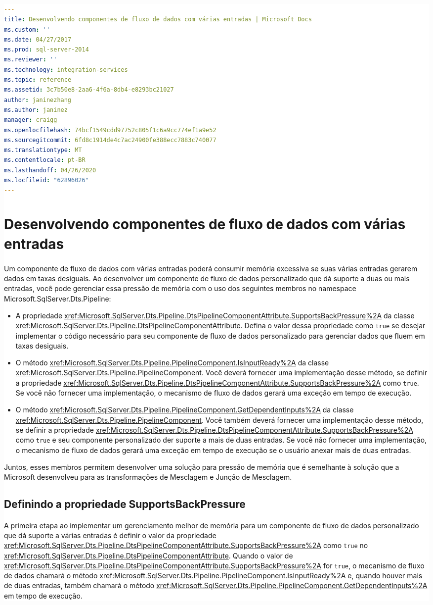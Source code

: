 ```yaml
---
title: Desenvolvendo componentes de fluxo de dados com várias entradas | Microsoft Docs
ms.custom: ''
ms.date: 04/27/2017
ms.prod: sql-server-2014
ms.reviewer: ''
ms.technology: integration-services
ms.topic: reference
ms.assetid: 3c7b50e8-2aa6-4f6a-8db4-e8293bc21027
author: janinezhang
ms.author: janinez
manager: craigg
ms.openlocfilehash: 74bcf1549cdd97752c805f1c6a9cc774ef1a9e52
ms.sourcegitcommit: 6fd8c1914de4c7ac24900fe388ecc7883c740077
ms.translationtype: MT
ms.contentlocale: pt-BR
ms.lasthandoff: 04/26/2020
ms.locfileid: "62896026"
---
```

# <a name="developing-data-flow-components-with-multiple-inputs"></a>Desenvolvendo componentes de fluxo de dados com várias entradas
  Um componente de fluxo de dados com várias entradas poderá consumir memória excessiva se suas várias entradas gerarem dados em taxas desiguais. Ao desenvolver um componente de fluxo de dados personalizado que dá suporte a duas ou mais entradas, você pode gerenciar essa pressão de memória com o uso dos seguintes membros no namespace Microsoft.SqlServer.Dts.Pipeline:  
  
-   A propriedade <xref:Microsoft.SqlServer.Dts.Pipeline.DtsPipelineComponentAttribute.SupportsBackPressure%2A> da classe <xref:Microsoft.SqlServer.Dts.Pipeline.DtsPipelineComponentAttribute>. Defina o valor dessa propriedade como `true` se desejar implementar o código necessário para seu componente de fluxo de dados personalizado para gerenciar dados que fluem em taxas desiguais.  
  
-   O método <xref:Microsoft.SqlServer.Dts.Pipeline.PipelineComponent.IsInputReady%2A> da classe <xref:Microsoft.SqlServer.Dts.Pipeline.PipelineComponent>. Você deverá fornecer uma implementação desse método, se definir a propriedade <xref:Microsoft.SqlServer.Dts.Pipeline.DtsPipelineComponentAttribute.SupportsBackPressure%2A> como `true`. Se você não fornecer uma implementação, o mecanismo de fluxo de dados gerará uma exceção em tempo de execução.  
  
-   O método <xref:Microsoft.SqlServer.Dts.Pipeline.PipelineComponent.GetDependentInputs%2A> da classe <xref:Microsoft.SqlServer.Dts.Pipeline.PipelineComponent>. Você também deverá fornecer uma implementação desse método, se definir a propriedade <xref:Microsoft.SqlServer.Dts.Pipeline.DtsPipelineComponentAttribute.SupportsBackPressure%2A> como `true` e seu componente personalizado der suporte a mais de duas entradas. Se você não fornecer uma implementação, o mecanismo de fluxo de dados gerará uma exceção em tempo de execução se o usuário anexar mais de duas entradas.  
  
 Juntos, esses membros permitem desenvolver uma solução para pressão de memória que é semelhante à solução que a Microsoft desenvolveu para as transformações de Mesclagem e Junção de Mesclagem.  
  
## <a name="setting-the-supportsbackpressure-property"></a>Definindo a propriedade SupportsBackPressure  
 A primeira etapa ao implementar um gerenciamento melhor de memória para um componente de fluxo de dados personalizado que dá suporte a várias entradas é definir o valor da propriedade <xref:Microsoft.SqlServer.Dts.Pipeline.DtsPipelineComponentAttribute.SupportsBackPressure%2A> como `true` no <xref:Microsoft.SqlServer.Dts.Pipeline.DtsPipelineComponentAttribute>. Quando o valor de <xref:Microsoft.SqlServer.Dts.Pipeline.DtsPipelineComponentAttribute.SupportsBackPressure%2A> for `true`, o mecanismo de fluxo de dados chamará o método <xref:Microsoft.SqlServer.Dts.Pipeline.PipelineComponent.IsInputReady%2A> e, quando houver mais de duas entradas, também chamará o método <xref:Microsoft.SqlServer.Dts.Pipeline.PipelineComponent.GetDependentInputs%2A> em tempo de execução.  
  